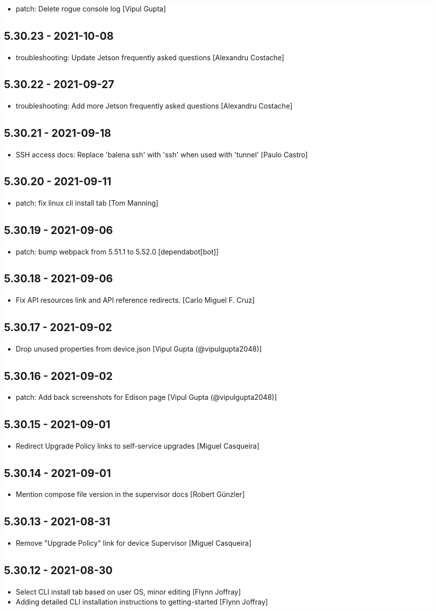 * patch: Delete rogue console log [Vipul Gupta]

## 5.30.23 - 2021-10-08

* troubleshooting: Update Jetson frequently asked questions [Alexandru Costache]

## 5.30.22 - 2021-09-27

* troubleshooting: Add more Jetson frequently asked questions [Alexandru Costache]

## 5.30.21 - 2021-09-18

* SSH access docs: Replace 'balena ssh' with 'ssh' when used with 'tunnel' [Paulo Castro]

## 5.30.20 - 2021-09-11

* patch: fix linux cli install tab [Tom Manning]

## 5.30.19 - 2021-09-06

* patch: bump webpack from 5.51.1 to 5.52.0 [dependabot[bot]]

## 5.30.18 - 2021-09-06

* Fix API resources link and API reference redirects. [Carlo Miguel F. Cruz]

## 5.30.17 - 2021-09-02

* Drop unused properties from device.json [Vipul Gupta (@vipulgupta2048)]

## 5.30.16 - 2021-09-02

* patch: Add back screenshots for Edison page [Vipul Gupta (@vipulgupta2048)]

## 5.30.15 - 2021-09-01

* Redirect Upgrade Policy links to self-service upgrades [Miguel Casqueira]

## 5.30.14 - 2021-09-01

* Mention compose file version in the supervisor docs [Robert Günzler]

## 5.30.13 - 2021-08-31

* Remove "Upgrade Policy" link for device Supervisor [Miguel Casqueira]

## 5.30.12 - 2021-08-30

* Select CLI install tab based on user OS, minor editing [Flynn Joffray]
* Adding detailed CLI installation instructions to getting-started [Flynn Joffray]
